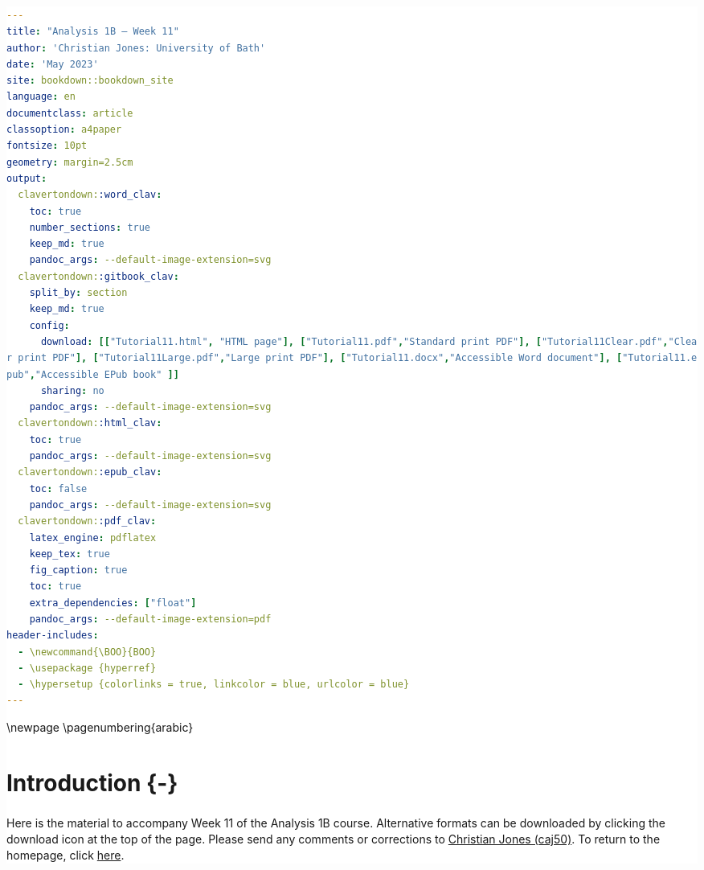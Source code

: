 ```yaml
---
title: "Analysis 1B — Week 11"
author: 'Christian Jones: University of Bath'
date: 'May 2023'
site: bookdown::bookdown_site
language: en
documentclass: article
classoption: a4paper
fontsize: 10pt
geometry: margin=2.5cm
output:
  clavertondown::word_clav:
    toc: true
    number_sections: true
    keep_md: true
    pandoc_args: --default-image-extension=svg
  clavertondown::gitbook_clav:
    split_by: section
    keep_md: true
    config:
      download: [["Tutorial11.html", "HTML page"], ["Tutorial11.pdf","Standard print PDF"], ["Tutorial11Clear.pdf","Clear print PDF"], ["Tutorial11Large.pdf","Large print PDF"], ["Tutorial11.docx","Accessible Word document"], ["Tutorial11.epub","Accessible EPub book" ]]
      sharing: no
    pandoc_args: --default-image-extension=svg
  clavertondown::html_clav:
    toc: true
    pandoc_args: --default-image-extension=svg
  clavertondown::epub_clav:
    toc: false
    pandoc_args: --default-image-extension=svg
  clavertondown::pdf_clav:
    latex_engine: pdflatex
    keep_tex: true
    fig_caption: true
    toc: true
    extra_dependencies: ["float"]
    pandoc_args: --default-image-extension=pdf
header-includes:
  - \newcommand{\BOO}{BOO}
  - \usepackage {hyperref}
  - \hypersetup {colorlinks = true, linkcolor = blue, urlcolor = blue}
---
```



\newpage
\pagenumbering{arabic}

# Introduction {-}
Here is the material to accompany Week 11 of the Analysis 1B course. Alternative formats can be downloaded by clicking the download icon at the top of the page. Please send any comments or corrections to [Christian Jones (caj50)](mailto:caj50@bath.ac.uk). To return to the homepage, click [here](http://caj50.github.io/tutoring.html).


[^1]: This is the definition of $F$ being a *primitive* for $f$.
[^2]: This means that $u$ is differentiable on $J$, and that the derivative $u'$ is continuous on $J$. For interest, the set of all continuously differentiable functions from a set $J$ is denoted by $C^{1}(J)$.